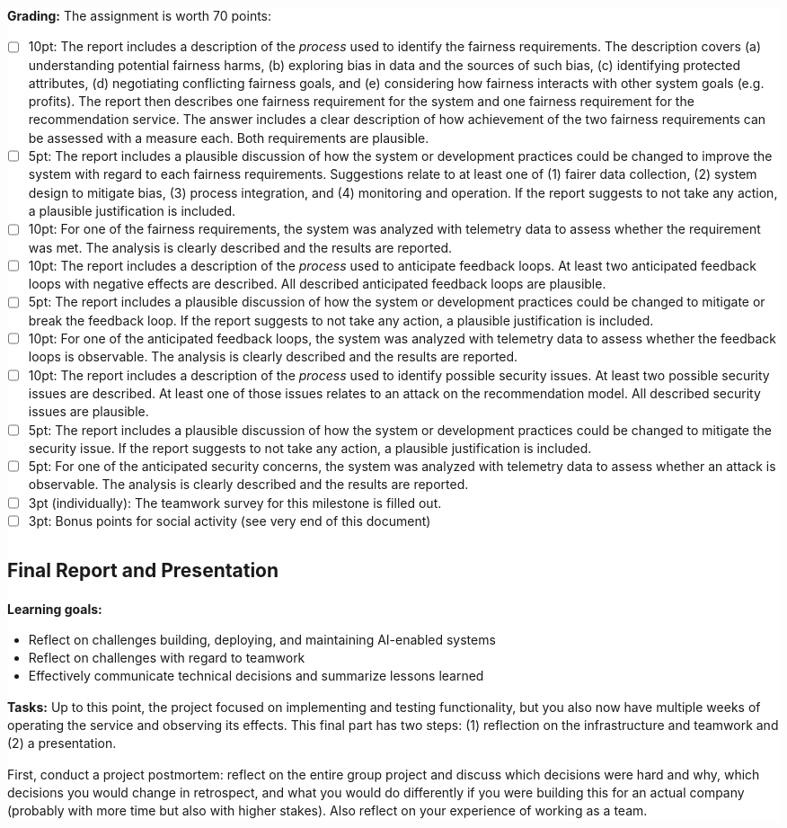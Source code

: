 **Grading:** The assignment is worth 70 points:

* [ ] 10pt: The report includes a description of the *process* used to identify the fairness requirements. The description covers (a) understanding potential fairness harms, (b) exploring bias in data and the sources of such bias, (c) identifying protected attributes, (d) negotiating conflicting fairness goals, and (e) considering how fairness interacts with other system goals (e.g. profits). The report then describes one fairness requirement for the system and one fairness requirement for the recommendation service. The answer includes a clear description of how achievement of the two fairness requirements can be assessed with a measure each. Both requirements are plausible.
* [ ] 5pt: The report includes a plausible discussion of how the system or development practices could be changed to improve the system with regard to each fairness requirements. Suggestions relate to at least one of (1) fairer data collection, (2) system design to mitigate bias, (3) process integration, and (4) monitoring and operation. If the report suggests to not take any action, a plausible justification is included.
* [ ] 10pt: For one of the fairness requirements, the system was analyzed with telemetry data to assess whether the requirement was met. The analysis is clearly described and the results are reported.
* [ ] 10pt: The report includes a description of the *process* used to anticipate feedback loops. At least two anticipated feedback loops with negative effects are described. All described anticipated feedback loops are plausible.
* [ ] 5pt: The report includes a plausible discussion of how the system or development practices could be changed to mitigate or break the feedback loop. If the report suggests to not take any action, a plausible justification is included.
* [ ] 10pt: For one of the anticipated feedback loops, the system was analyzed with telemetry data to assess whether the feedback loops is observable. The analysis is clearly described and the results are reported.
* [ ] 10pt: The report includes a description of the *process* used to identify possible security issues. At least two possible security issues are described. At least one of those issues relates to an attack on the recommendation model. All described security issues are plausible.
* [ ] 5pt: The report includes a plausible discussion of how the system or development practices could be changed to mitigate the security issue. If the report suggests to not take any action, a plausible justification is included.
* [ ] 5pt: For one of the anticipated security concerns, the system was analyzed with telemetry data to assess whether an attack is observable. The analysis is clearly described and the results are reported.
* [ ] 3pt (individually): The teamwork survey for this milestone is filled out.
* [ ] 3pt: Bonus points for social activity (see very end of this document)

## Final Report and Presentation

**Learning goals:**

* Reflect on challenges building, deploying, and maintaining AI-enabled systems
* Reflect on challenges with regard to teamwork
* Effectively communicate technical decisions and summarize lessons learned

**Tasks:** Up to this point, the project focused on implementing and testing functionality, but you also now have multiple weeks of operating the service and observing its effects. This final part has two steps: (1) reflection on the infrastructure and teamwork and (2) a presentation. 

First, conduct a project postmortem: reflect on the entire group project and discuss which decisions were hard and why, which decisions you would change in retrospect, and what you would do differently if you were building this for an actual company (probably with more time but also with higher stakes). Also reflect on your experience of working as a team.
